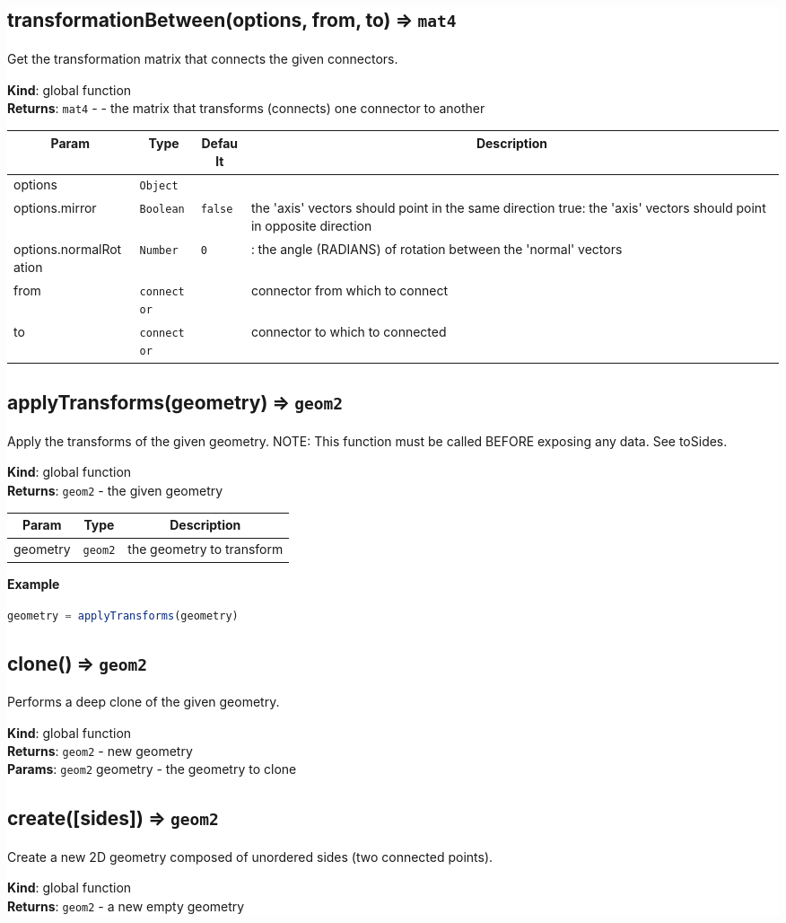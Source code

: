 <a name="transformationBetween"></a>

## transformationBetween(options, from, to) ⇒ <code>mat4</code>
Get the transformation matrix that connects the given connectors.

**Kind**: global function  
**Returns**: <code>mat4</code> - - the matrix that transforms (connects) one connector to another  

| Param | Type | Default | Description |
| --- | --- | --- | --- |
| options | <code>Object</code> |  |  |
| options.mirror | <code>Boolean</code> | <code>false</code> | the 'axis' vectors should point in the same direction  true: the 'axis' vectors should point in opposite direction |
| options.normalRotation | <code>Number</code> | <code>0</code> | : the angle (RADIANS) of rotation between the 'normal' vectors |
| from | <code>connector</code> |  | connector from which to connect |
| to | <code>connector</code> |  | connector to which to connected |

<a name="applyTransforms"></a>

## applyTransforms(geometry) ⇒ <code>geom2</code>
Apply the transforms of the given geometry.
NOTE: This function must be called BEFORE exposing any data. See toSides.

**Kind**: global function  
**Returns**: <code>geom2</code> - the given geometry  

| Param | Type | Description |
| --- | --- | --- |
| geometry | <code>geom2</code> | the geometry to transform |

**Example**  
```js
geometry = applyTransforms(geometry)
```
<a name="clone"></a>

## clone() ⇒ <code>geom2</code>
Performs a deep clone of the given geometry.

**Kind**: global function  
**Returns**: <code>geom2</code> - new geometry  
**Params**: <code>geom2</code> geometry - the geometry to clone  
<a name="create"></a>

## create([sides]) ⇒ <code>geom2</code>
Create a new 2D geometry composed of unordered sides (two connected points).

**Kind**: global function  
**Returns**: <code>geom2</code> - a new empty geometry  
